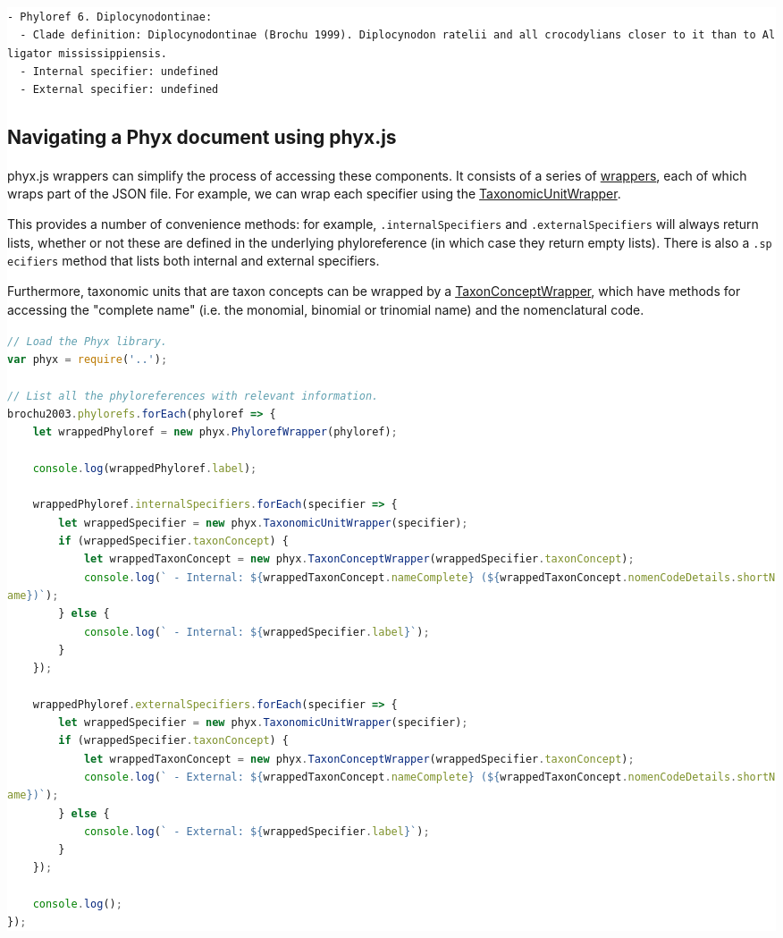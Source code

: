     - Phyloref 6. Diplocynodontinae:
      - Clade definition: Diplocynodontinae (Brochu 1999). Diplocynodon ratelii and all crocodylians closer to it than to Alligator mississippiensis.
      - Internal specifier: undefined
      - External specifier: undefined
    


## Navigating a Phyx document using phyx.js

phyx.js wrappers can simplify the process of accessing these components. It consists of a series of [wrappers](https://www.phyloref.org/phyx.js/identifiers.html#wrappers), each of which wraps part of the JSON file. For example, we can wrap each specifier using the [TaxonomicUnitWrapper](https://www.phyloref.org/phyx.js/class/src/wrappers/TaxonomicUnitWrapper.js~TaxonomicUnitWrapper.html).

This provides a number of convenience methods: for example, `.internalSpecifiers` and `.externalSpecifiers` will always return lists, whether or not these are defined in the underlying phyloreference (in which case they return empty lists). There is also a `.specifiers` method that lists both internal and external specifiers.

Furthermore, taxonomic units that are taxon concepts can be wrapped by a [TaxonConceptWrapper](https://www.phyloref.org/phyx.js/class/src/wrappers/TaxonConceptWrapper.js~TaxonConceptWrapper.html), which have methods for accessing the "complete name" (i.e. the monomial, binomial or trinomial name) and the nomenclatural code.


```javascript
// Load the Phyx library.
var phyx = require('..');

// List all the phyloreferences with relevant information.
brochu2003.phylorefs.forEach(phyloref => {
    let wrappedPhyloref = new phyx.PhylorefWrapper(phyloref);
    
    console.log(wrappedPhyloref.label);
    
    wrappedPhyloref.internalSpecifiers.forEach(specifier => {
        let wrappedSpecifier = new phyx.TaxonomicUnitWrapper(specifier);
        if (wrappedSpecifier.taxonConcept) {
            let wrappedTaxonConcept = new phyx.TaxonConceptWrapper(wrappedSpecifier.taxonConcept);
            console.log(` - Internal: ${wrappedTaxonConcept.nameComplete} (${wrappedTaxonConcept.nomenCodeDetails.shortName})`);
        } else {
            console.log(` - Internal: ${wrappedSpecifier.label}`);
        }
    });
    
    wrappedPhyloref.externalSpecifiers.forEach(specifier => {
        let wrappedSpecifier = new phyx.TaxonomicUnitWrapper(specifier);
        if (wrappedSpecifier.taxonConcept) {
            let wrappedTaxonConcept = new phyx.TaxonConceptWrapper(wrappedSpecifier.taxonConcept);
            console.log(` - External: ${wrappedTaxonConcept.nameComplete} (${wrappedTaxonConcept.nomenCodeDetails.shortName})`);
        } else {
            console.log(` - External: ${wrappedSpecifier.label}`);
        }
    });
    
    console.log();
});
```
